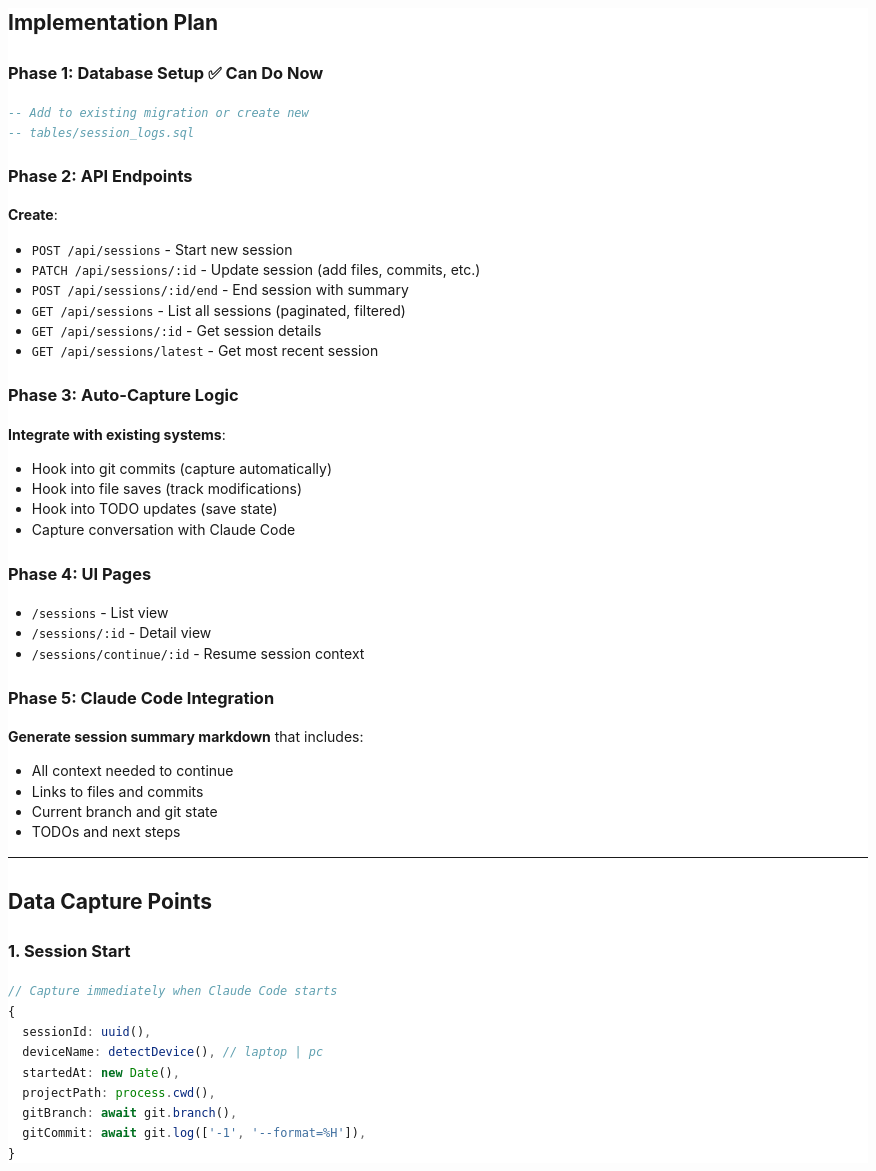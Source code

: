 
## Implementation Plan

### Phase 1: Database Setup ✅ Can Do Now
```sql
-- Add to existing migration or create new
-- tables/session_logs.sql
```

### Phase 2: API Endpoints
**Create**:
- `POST /api/sessions` - Start new session
- `PATCH /api/sessions/:id` - Update session (add files, commits, etc.)
- `POST /api/sessions/:id/end` - End session with summary
- `GET /api/sessions` - List all sessions (paginated, filtered)
- `GET /api/sessions/:id` - Get session details
- `GET /api/sessions/latest` - Get most recent session

### Phase 3: Auto-Capture Logic
**Integrate with existing systems**:
- Hook into git commits (capture automatically)
- Hook into file saves (track modifications)
- Hook into TODO updates (save state)
- Capture conversation with Claude Code

### Phase 4: UI Pages
- `/sessions` - List view
- `/sessions/:id` - Detail view
- `/sessions/continue/:id` - Resume session context

### Phase 5: Claude Code Integration
**Generate session summary markdown** that includes:
- All context needed to continue
- Links to files and commits
- Current branch and git state
- TODOs and next steps

---

## Data Capture Points

### 1. Session Start
```typescript
// Capture immediately when Claude Code starts
{
  sessionId: uuid(),
  deviceName: detectDevice(), // laptop | pc
  startedAt: new Date(),
  projectPath: process.cwd(),
  gitBranch: await git.branch(),
  gitCommit: await git.log(['-1', '--format=%H']),
}
```
